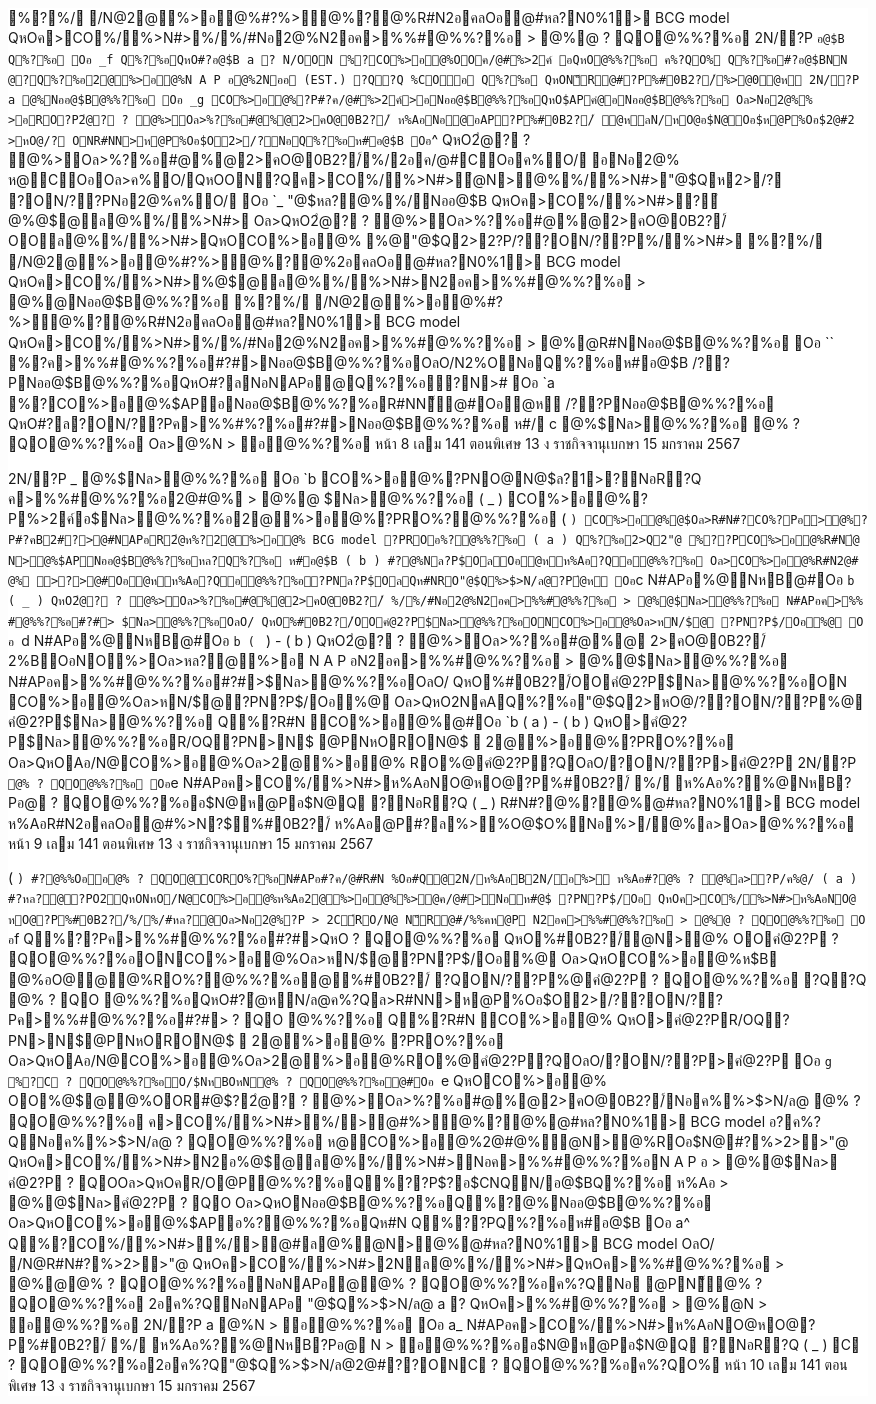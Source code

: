 %?%/ /N@2@%>อ@%#?%>@%?@%R#N2อคลOอ@#หล?N0%1> BCG model QหOค>CO%/%>N#>%/%/#Nอ2@%N2อค>%%#@%%?%อ > @%@ ? QO@%%?%อ 2N/?P ` อ@$BQ%?%อ Oอ _f Q%?%อQหO#?อ@$B a ? N/OON %?CO%>อ@%OOค/@#%>2ค์ อQหO@%%?%อ ค%?QO% Q%?%อ#?อ@$BNN@?Q%?%อ2@%>อ@%N A P อ@%2Nออ (EST.) ?Q?Q %COอ Q%?%อ QหON็R@#?P%#0B2?/์%>@0ํ@ห 2N/?P a @%Nออ@$B@%%?%อ Oอ _g CO%>อ@%?P#?ค/@#%>2ค์>อNออ@$B@%%?%อQหO$APคํ@อNออ@$B@%%?%อ Oล>Nอ2@%%>อRO?P2ํ@? ? @%>Oล>%?%อ#@%@2>คO@0B2?/์ ห%AอNอ@อAP?P%#0B2?/์ ํ@หลN/หO@อ$N@Oอ$ห@P%Oอ$2@#2>หO@/? ONR#NN>ห@P%Oอ$O2>/?NอQ%?%อห#อ@$B Oอ `^ QหO2ํ@? ? @%>Oล>%?%อ#@%@2>คO@0B2?/์%/2อค/@#COอค%O/ อNอ2@% ห@COอOล>ค%O/QหOON?Qค>CO%/%>N#>ํ@N>@%%/%>N#>"@$Qห2>/? ?ON/??PNอ2@%ค%O/ Oอ `_ "@$หล?@%%/Nออ@$B QหOค>CO%/%>N#>?ํ@%@$@ล@%%/%>N#> Oล>QหO2ํ@? ? @%>Oล>%?%อ#@%@2>คO@0B2?/์OOล@%%/%>N#>QหOCO%>อ@% %@"@$Q2>2?P/??ON/??P%/%>N#> %?%/ /N@2@%>อ@%#?%>@%?@%2อคลOอ@#หล?N0%1> BCG model QหOค>CO%/%>N#>%@$@ล@%%/%>N#>N2อค>%%#@%%?%อ > @%@Nออ@$B@%%?%อ %?%/ /N@2@%>อ@%#?%>@%?@%R#N2อคลOอ@#หล?N0%1> BCG model QหOค>CO%/%>N#>%/%/#Nอ2@%N2อค>%%#@%%?%อ > @%@R#NNออ@$B@%%?%อ Oอ `` %?ค>%%#@%%?%อ#?#>Nออ@$B@%%?%อOลO/N2%ONอQ%?%อห#อ@$B /??PNออ@$B@%%?%อQหO#?ลNอNAPอ@Q%?%อ?N># Oอ `a %?CO%>อ@%$APอNออ@$B@%%?%อR#NN็@#Oอํ@ห /??PNออ@$B@%%?%อ QหO#?ล?ON/??Pค>%%#%?%อ#?#>Nออ@$B@%%?%อ ห#/ c @%$Nล>@%%?%อ @% ? QO@%%?%อ Oล>@%N > อ@%%?%อ หน้า 8 เลม 141 ตอนพิเศษ 13 ง ราชกิจจานุเบกษา 15 มกราคม 2567

2N/?P _ @%$Nล>@%%?%อ Oอ `b CO%>อ@%?PNO@N@$ล?1>?NอR?Q ค>%%#@%%?%อ2@#@% > @%@ $Nล>@%%?%อ ( _ ) CO%>อ@%?P%>2ค์อ$Nล>@%%?%อ2@%>อ@%?PRO%?@%%?%อ ( ` ) CO%>อ@%@$Oล>R#N#?CO%?Pอ>@%?P#?คB2#?>@#NAPอR2ํ@ห%?2@%>อ@% BCG model ?PROอ%?@%%?%อ ( a ) Q%?%อ2>Q2"@ %??PCO%>อ@%R#Nํ@N>@%$APNออ@$B@%%?%อหล?Q%?%อ ห#อ@$B ( b ) #?@%Nล?P$OลOอํ@หห%Aอ?Qอ@%%?%อ Oล>CO%>อ@%R#N2@#@% >?>@#Oอํ@หห%Aอ?Qอ@%%?%อ?PNล?P$OลQห#NRO"@$Q%>$>N/ล@?Pํ@ห Oอ `c N#APอ%@NหB@#Oอ `b ( _ ) QหO2ํ@? ? @%>Oล>%?%อ#@%@2>คO@0B2?/์ %/%/#Nอ2@%N2อค>%%#@%%?%อ > @%@$Nล>@%%?%อ N#APอค>%%#@%%?%อ#?#> $Nล>@%%?%อOลO/ QหO%#0B2?/์OOคํ@2?P$Nล>@%%?%อONCO%>อ@%Oล>หN/$@ ?PN?P$/Oอ%@ Oอ `d N#APอ%@NหB@#Oอ `b ( ` ) - ( b ) QหO2ํ@? ? @%>Oล>%?%อ#@%@ 2>คO@0B2?/์2%BOอNO%>Oล>หล?@%>อ N A P อN2อค>%%#@%%?%อ > @%@$Nล>@%%?%อ N#APอค>%%#@%%?%อ#?#>$Nล>@%%?%อOลO/ QหO%#0B2?/์OOคํ@2?P$Nล>@%%?%อON CO%>อ@%Oล>หN/$@?PN?P$/Oอ%@ Oล>QหO2NคAQ%?%อ"@$Q2>หO@/??ON/??P%@ คํ@2?P$Nล>@%%?%อ Q%?R#N CO%>อ@%@#Oอ `b ( a ) - ( b ) QหO>คํ@2?P$Nล>@%%?%อR/OQ?PN>N$ @PNหORON@$  2@%>อ@%?PRO%?%อ Oล>QหOAอ/N@CO%>อ@%Oล>2@%>อ@% RO%@คํ@2?P?QOลO/?ON/??P>คํ@2?P 2N/?P ` @% ? QO@%%?%อ Oอ `e N#APอค>CO%/%>N#>ห%AอNO@หO@?P%#0B2?/์ %/ ห%Aอ%?%@NหB?Pอ@ ? QO@%%?%ออ$N@ห@Pอ$N@Q ?NอR?Q ( _ ) R#N#?@%?@%@#หล?N0%1> BCG model ห%AอR#N2อคลOอ@#%>N?$%#0B2?/์ ห%Aอ@P#?ล%>%O@$O%Nอ%>/@%ล>Oล>@%%?%อ หน้า 9 เลม 141 ตอนพิเศษ 13 ง ราชกิจจานุเบกษา 15 มกราคม 2567

( ` ) #?@%%Oออ@% ? QO@CORO%?%อN#APอ#?ค/@#R#N %Oอ#Q@2N/ห%AอB2N/อ%> ห%Aอ#?@% ? @%ล>?P/ค%@/ ( a ) #?หล?@?PO2QหONหO/N@CO%>อ@%ห%Aอ2@%>อ@%%>ํ@ค/@#>Nอห#@$ ?PN?P$/Oอ QหOค>CO%/%>N#>ห%AอNO@หO@?P%#0B2?/์%/%/#หล?@Oล>Nอ2@%?P > 2C์RO/N@ N็R@#/%%คห@P N2อค>%%#@%%?%อ > @%@ ? QO@%%?%อ Oอ `f Q%??Pค>%%#@%%?%อ#?#>QหO ? QO@%%?%อ QหO%#0B2?/์ํ@N>@% OOคํ@2?P ? QO@%%?%อONCO%>อ@%Oล>หN/$@?PN?P$/Oอ%@ Oล>QหOCO%>อ@%ห$B @%อO@@@%RO%?@%%?%อ@%#0B2?/์ ?QON/??P%@คํ@2?P ? QO@%%?%อ ?Q?Q @% ? QO @%%?%อQหO#?ํ@หN/ล@ค%?Qล>R#NN>ห@P%Oอ$O2>/??ON/??Pค>%%#@%%?%อ#?#> ? QO @%%?%อ Q%?R#N CO%>อ@% QหO>คํ@2?PR/OQ?PN>N$@PNหORON@$  2@%>อ@% ?PRO%?%อ Oล>QหOAอ/N@CO%>อ@%Oล>2@%>อ@%RO%@คํ@2?P?QOลO/?ON/??P>คํ@2?P Oอ `g %?C ? QO@%%?%อO/$NหBOหN@% ? QO@%%?%อ@#Oอ `e QหOCO%>อ@% OO%@$@@%OOR#@$?2ํ@? ? @%>Oล>%?%อ#@%@2>คO@0B2?/์Nอค%%>$>N/ล@ @% ? QO@%%?%อ ค>CO%/%>N#>%/>@#%>@%?@%@#หล?N0%1> BCG model อ?ค%?QNอค%%>$>N/ล@ ? QO@%%?%อ ห@CO%>อ@%2@#@%ํ@N>@%ROอ$N@#?%>2>>"@ QหOค>CO%/%>N#>N2อ%@$@ล@%%/%>N#>Nอค>%%#@%%?%อN A P อ > @%@$Nล> คํ@2?P ? QOOล>QหOคR/O@P@%%?%อQ%??P$?อ$CNQN/อ@$BQ%?%อ ห%Aอ > @%@$Nล>คํ@2?P ? QO Oล>QหONออ@$B@%%?%อQ%?@%Nออ@$B@%%?%อ Oล>QหOCO%>อ@%$APอ%?@%%?%อQห#N Q%??PQ%?%อห#อ@$B Oอ a^ Q%?CO%/%>N#>%/>@#ล@%ํ@N>@%@#หล?N0%1> BCG model OลO/ /N@R#N#?%>2>>"@ QหOค>CO%/%>N#>2Nล@%%/%>N#>QหOค>%%#@%%?%อ > @%@@% ? QO@%%?%อNอNAPอ@@% ? QO@%%?%อค%?QNอ @PN็@% ? QO@%%?%อ 2อค%?QNอNAPอ "@$Q%>$>N/ล@ a ? QหOค>%%#@%%?%อ > @%@N > อ@%%?%อ 2N/?P a @%N > อ@%%?%อ Oอ a_ N#APอค>CO%/%>N#>ห%AอNO@หO@?P%#0B2?/์ %/ ห%Aอ%?%@NหB?Pอ@ N > อ@%%?%ออ$N@ห@Pอ$N@Q ?NอR?Q ( _ ) C ? QO@%%?%อ2อค%?Q"@$Q%>$>N/ล@2@#??ONC ? QO@%%?%อค%?QO% หน้า 10 เลม 141 ตอนพิเศษ 13 ง ราชกิจจานุเบกษา 15 มกราคม 2567
